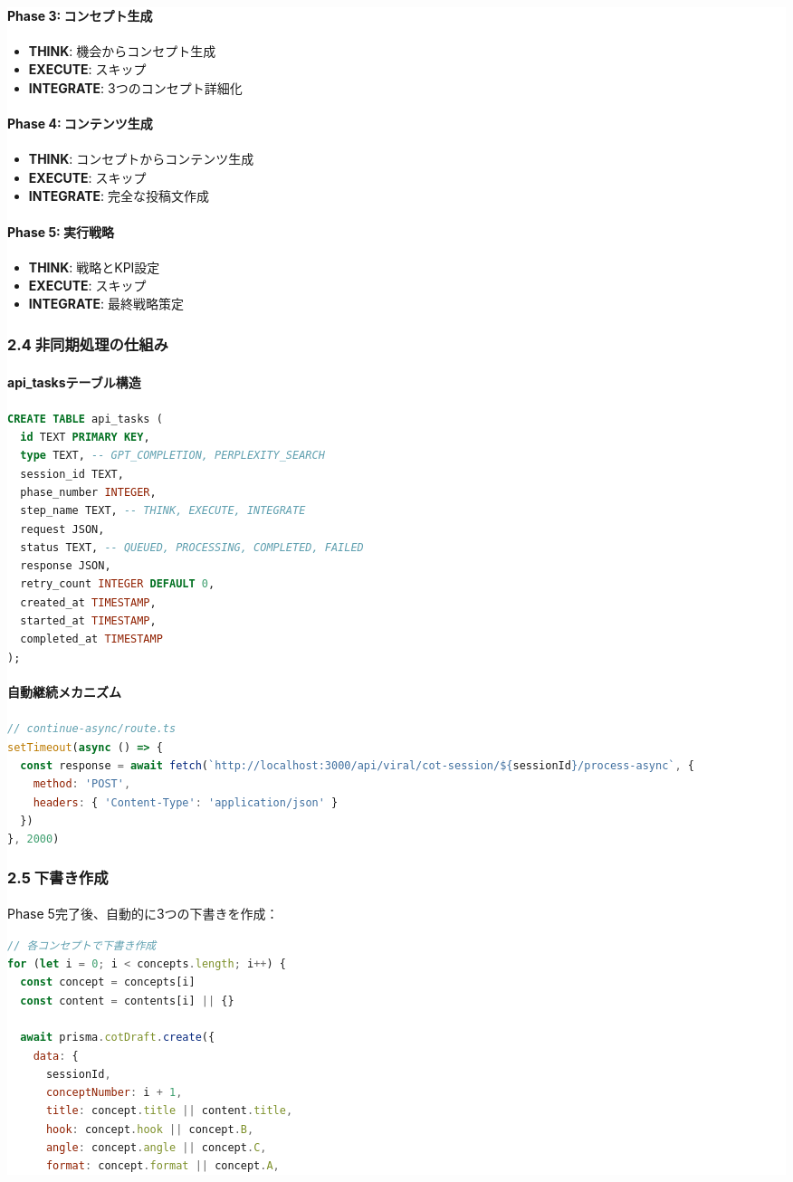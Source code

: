 #### Phase 3: コンセプト生成
- **THINK**: 機会からコンセプト生成
- **EXECUTE**: スキップ  
- **INTEGRATE**: 3つのコンセプト詳細化

#### Phase 4: コンテンツ生成
- **THINK**: コンセプトからコンテンツ生成
- **EXECUTE**: スキップ
- **INTEGRATE**: 完全な投稿文作成

#### Phase 5: 実行戦略
- **THINK**: 戦略とKPI設定
- **EXECUTE**: スキップ
- **INTEGRATE**: 最終戦略策定

### 2.4 非同期処理の仕組み

#### api_tasksテーブル構造
```sql
CREATE TABLE api_tasks (
  id TEXT PRIMARY KEY,
  type TEXT, -- GPT_COMPLETION, PERPLEXITY_SEARCH
  session_id TEXT,
  phase_number INTEGER,
  step_name TEXT, -- THINK, EXECUTE, INTEGRATE
  request JSON,
  status TEXT, -- QUEUED, PROCESSING, COMPLETED, FAILED
  response JSON,
  retry_count INTEGER DEFAULT 0,
  created_at TIMESTAMP,
  started_at TIMESTAMP,
  completed_at TIMESTAMP
);
```

#### 自動継続メカニズム
```javascript
// continue-async/route.ts
setTimeout(async () => {
  const response = await fetch(`http://localhost:3000/api/viral/cot-session/${sessionId}/process-async`, {
    method: 'POST',
    headers: { 'Content-Type': 'application/json' }
  })
}, 2000)
```

### 2.5 下書き作成
Phase 5完了後、自動的に3つの下書きを作成：

```javascript
// 各コンセプトで下書き作成
for (let i = 0; i < concepts.length; i++) {
  const concept = concepts[i]
  const content = contents[i] || {}
  
  await prisma.cotDraft.create({
    data: {
      sessionId,
      conceptNumber: i + 1,
      title: concept.title || content.title,
      hook: concept.hook || concept.B,
      angle: concept.angle || concept.C,
      format: concept.format || concept.A,
```
